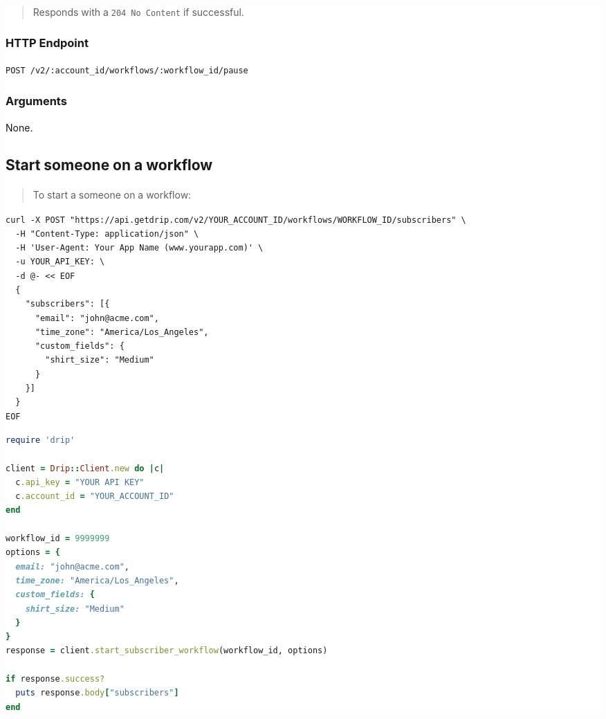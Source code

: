 > Responds with a `204 No Content` if successful.

### HTTP Endpoint

`POST /v2/:account_id/workflows/:workflow_id/pause`

### Arguments

None.

## Start someone on a workflow

> To start a someone on a workflow:

```shell
curl -X POST "https://api.getdrip.com/v2/YOUR_ACCOUNT_ID/workflows/WORKFLOW_ID/subscribers" \
  -H "Content-Type: application/json" \
  -H 'User-Agent: Your App Name (www.yourapp.com)' \
  -u YOUR_API_KEY: \
  -d @- << EOF
  {
    "subscribers": [{
      "email": "john@acme.com",
      "time_zone": "America/Los_Angeles",
      "custom_fields": {
        "shirt_size": "Medium"
      }
    }]
  }
EOF
```

```ruby
require 'drip'

client = Drip::Client.new do |c|
  c.api_key = "YOUR API KEY"
  c.account_id = "YOUR_ACCOUNT_ID"
end

workflow_id = 9999999
options = {
  email: "john@acme.com",
  time_zone: "America/Los_Angeles",
  custom_fields: {
    shirt_size: "Medium"
  }
}
response = client.start_subscriber_workflow(workflow_id, options)

if response.success?
  puts response.body["subscribers"]
end
```
